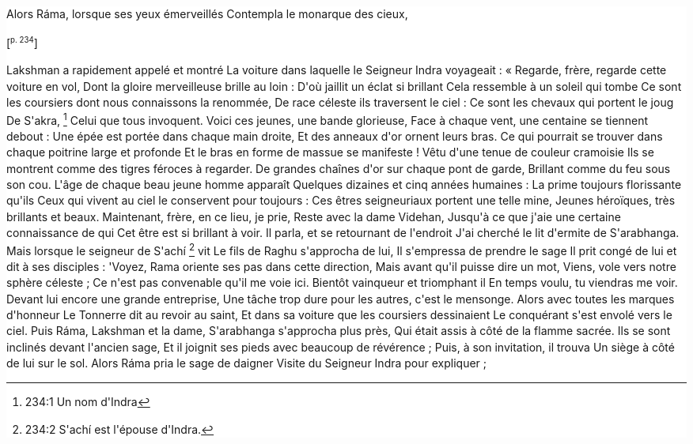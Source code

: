 Alors Ráma, lorsque ses yeux émerveillés
Contempla le monarque des cieux,

<span id="p234">[<sup><small>p. 234</small></sup>]</span>

Lakshman a rapidement appelé et montré
La voiture dans laquelle le Seigneur Indra voyageait :
« Regarde, frère, regarde cette voiture en vol,
Dont la gloire merveilleuse brille au loin :
D'où jaillit un éclat si brillant
Cela ressemble à un soleil qui tombe
Ce sont les coursiers dont nous connaissons la renommée,
De race céleste ils traversent le ciel :
Ce sont les chevaux qui portent le joug
De S'akra, [^412] Celui que tous invoquent.
Voici ces jeunes, une bande glorieuse,
Face à chaque vent, une centaine se tiennent debout :
Une épée est portée dans chaque main droite,
Et des anneaux d'or ornent leurs bras.
Ce qui pourrait se trouver dans chaque poitrine large et profonde
Et le bras en forme de massue se manifeste !
Vêtu d'une tenue de couleur cramoisie
Ils se montrent comme des tigres féroces à regarder.
De grandes chaînes d'or sur chaque pont de garde,
Brillant comme du feu sous son cou.
L'âge de chaque beau jeune homme apparaît
Quelques dizaines et cinq années humaines :
La prime toujours florissante qu'ils
Ceux qui vivent au ciel le conservent pour toujours :
Ces êtres seigneuriaux portent une telle mine,
Jeunes héroïques, très brillants et beaux.
Maintenant, frère, en ce lieu, je prie,
Reste avec la dame Videhan,
Jusqu'à ce que j'aie une certaine connaissance de qui
Cet être est si brillant à voir.
Il parla, et se retournant de l'endroit
J'ai cherché le lit d'ermite de S'arabhanga.
Mais lorsque le seigneur de S'achí [^413] vit
Le fils de Raghu s'approcha de lui,
Il s'empressa de prendre le sage
Il prit congé de lui et dit à ses disciples :
'Voyez, Rama oriente ses pas dans cette direction,
Mais avant qu'il puisse dire un mot,
Viens, vole vers notre sphère céleste ;
Ce n'est pas convenable qu'il me voie ici.
Bientôt vainqueur et triomphant il
En temps voulu, tu viendras me voir.
Devant lui encore une grande entreprise,
Une tâche trop dure pour les autres, c'est le mensonge.
Alors avec toutes les marques d'honneur
Le Tonnerre dit au revoir au saint,
Et dans sa voiture que les coursiers dessinaient
Le conquérant s'est envolé vers le ciel.
Puis Ráma, Lakshman et la dame,
S'arabhanga s'approcha plus près,
Qui était assis à côté de la flamme sacrée.
Ils se sont inclinés devant l'ancien sage,
Et il joignit ses pieds avec beaucoup de révérence ;
Puis, à son invitation, il trouva
Un siège à côté de lui sur le sol.
Alors Ráma pria le sage de daigner
Visite du Seigneur Indra pour expliquer ;


[^401]: 229:1 Nymphes célestes.
[^402]: 229:2 La nourriture (_illisible_) présente à tous les êtres créés.
[^403]: 229:3 Le beurre clarifié, etc. jeté dans le feu sacré.
[^404]: 230:1 Le Dieu-Lune : « il est », dit le commentateur, « la divinité spéciale des brahmanes. »
[^405]: 230:2 Parce qu'il était une incarnation de la divinité, dit le commentateur, « autrement un tel honneur rendu par des hommes de la caste sacerdotale à un militaire serait inapproprié. »
[^406]: 231:1 Le Roi des oiseaux.
[^407]: 231:2 _Kálántakayamopamam_, ressemblant à Yama le destructeur.
[^408]: 232:1 De manière quelque peu incohérente avec cette partie de l'histoire, Tumburu est mentionné dans le Livre II, Chant XII comme l'un des Gandharvas ou ménestrels célestes convoqués pour se produire au festin de Bharadvája.
[^409]: 232:2 Rambhá apparaît dans le Livre I, Chant LXIV comme la tentatrice de Visvámitra.
[^410]: 233:1 La conclusion de ce chant n'est qu'une vaine répétition : elle est manifestement apocryphe et constitue une piètre imitation du style de Válmíki. Voir _Notes supplémentaires_.
[^411]: 233:2 « Même lorsqu'il est descendu », dit le commentateur : « Les pieds des dieux ne touchent pas le sol. »
[^412]: 234:1 Un nom d'Indra
[^413]: 234:2 S'achí est l'épouse d'Indra.
[^414]: 234:1b Les sphères ou demeures gagnées par ceux qui ont dûment accompli les sacrifices qui leur sont demandés. Différentes situations sont assignées à ces sphères, certaines les plaçant près du soleil, d'autres près de la lune.
[^415]: 235:1 Ermites qui vivent de racines qu'ils déterrent : littéralement _creuseurs_, dérivé du préfixe _vi_ et _khan_ pour creuser.
[^416]: 235:2 Généralement, des personnages divins de la hauteur du pouce d'un homme, produits des cheveux de Brahmá : ici, selon le commentateur suivi de Gorresio, des ermites qui, lorsqu'ils ont obtenu de la nourriture fraîche, jettent ce qu'ils avaient amassé auparavant.
[^417]: 235:3 Issu des lavages des pieds de Vishnu.
[^418]: 235:4 Quatre feux brûlent autour d'eux, et le soleil au-dessus.
[^419]: 235:1b L'impôt accordé au roi par les lois de Manu.
[^420]: 236:1 Près de la célèbre colline de Rámagiri ou Ráma, aujourd'hui Rám-tek, près de Nagpore — la scène de l'exil du Yaksha dans le _Nuage Messager_.
[^421]: 236:1b Cent _As'vamedhas_ ou sacrifices d'un cheval élèvent le sacrificateur à la dignité d'Indra.
[^422]: 236:2b Indra.
[^423]: 238:1 Gorresio observe que Das'aratha était mort et que Sitá avait été informée de sa mort. Dans sa traduction, il remplace les mots du texte par « tes parents et les miens ». C'est tout à fait superflu. Das'aratha, bien qu'au ciel, s'intéressait toujours avec amour au sort de son fils.
